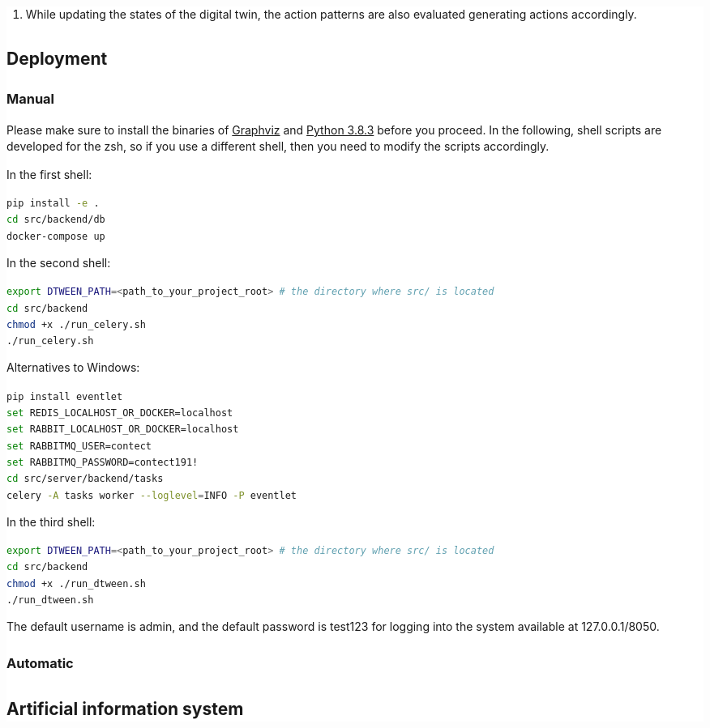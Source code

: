 1. While updating the states of the digital twin, the action patterns are also evaluated generating actions accordingly.

## Deployment

### Manual

Please make sure to install the binaries of [Graphviz](https://graphviz.org/) and [Python 3.8.3](https://www.python.org/downloads/release/python-383/) before you proceed. In the following, shell scripts are developed for the zsh, so if you use a different shell, then you need to modify the scripts accordingly.

In the first shell:

```bash
pip install -e .
cd src/backend/db
docker-compose up
```

In the second shell:

```bash
export DTWEEN_PATH=<path_to_your_project_root> # the directory where src/ is located
cd src/backend
chmod +x ./run_celery.sh
./run_celery.sh
```

Alternatives to Windows:

```bash
pip install eventlet  
set REDIS_LOCALHOST_OR_DOCKER=localhost
set RABBIT_LOCALHOST_OR_DOCKER=localhost
set RABBITMQ_USER=contect
set RABBITMQ_PASSWORD=contect191! 
cd src/server/backend/tasks
celery -A tasks worker --loglevel=INFO -P eventlet
```

In the third shell:

```bash
export DTWEEN_PATH=<path_to_your_project_root> # the directory where src/ is located
cd src/backend
chmod +x ./run_dtween.sh
./run_dtween.sh
```

The default username is admin, and the default password is test123 for logging into the system available at 127.0.0.1/8050.

### Automatic

## Artificial information system
